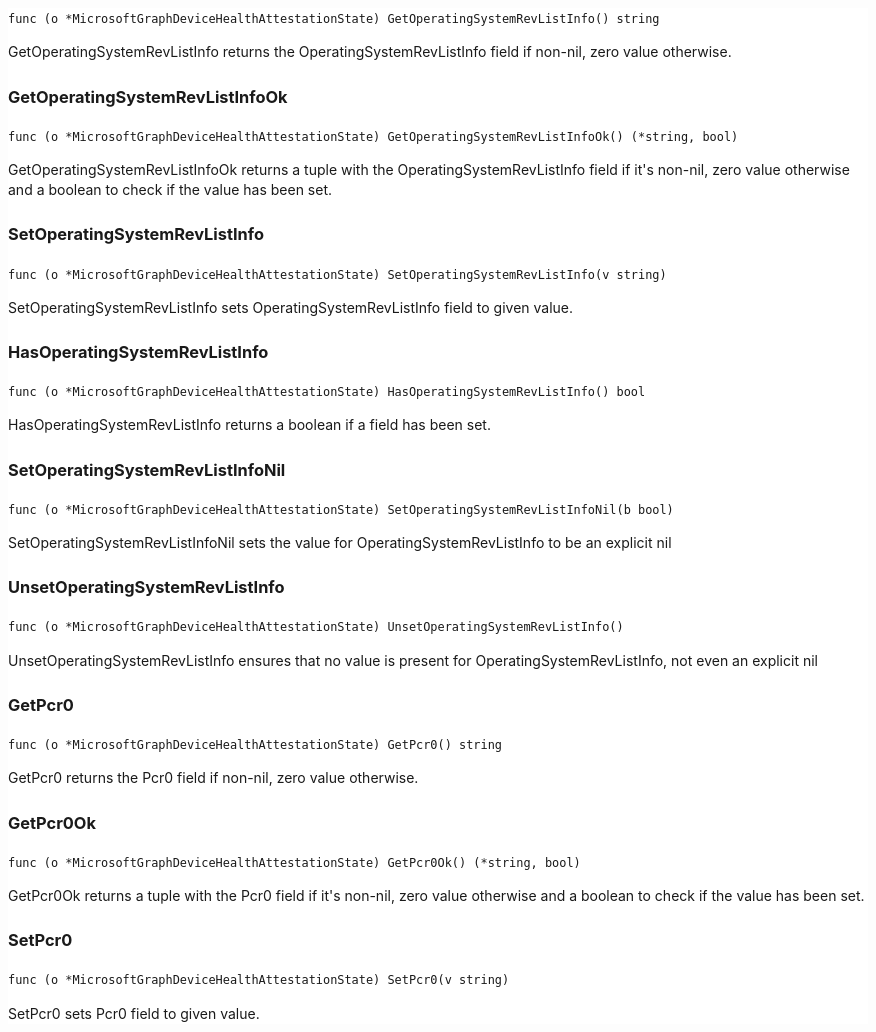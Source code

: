 `func (o *MicrosoftGraphDeviceHealthAttestationState) GetOperatingSystemRevListInfo() string`

GetOperatingSystemRevListInfo returns the OperatingSystemRevListInfo field if non-nil, zero value otherwise.

### GetOperatingSystemRevListInfoOk

`func (o *MicrosoftGraphDeviceHealthAttestationState) GetOperatingSystemRevListInfoOk() (*string, bool)`

GetOperatingSystemRevListInfoOk returns a tuple with the OperatingSystemRevListInfo field if it's non-nil, zero value otherwise
and a boolean to check if the value has been set.

### SetOperatingSystemRevListInfo

`func (o *MicrosoftGraphDeviceHealthAttestationState) SetOperatingSystemRevListInfo(v string)`

SetOperatingSystemRevListInfo sets OperatingSystemRevListInfo field to given value.

### HasOperatingSystemRevListInfo

`func (o *MicrosoftGraphDeviceHealthAttestationState) HasOperatingSystemRevListInfo() bool`

HasOperatingSystemRevListInfo returns a boolean if a field has been set.

### SetOperatingSystemRevListInfoNil

`func (o *MicrosoftGraphDeviceHealthAttestationState) SetOperatingSystemRevListInfoNil(b bool)`

 SetOperatingSystemRevListInfoNil sets the value for OperatingSystemRevListInfo to be an explicit nil

### UnsetOperatingSystemRevListInfo
`func (o *MicrosoftGraphDeviceHealthAttestationState) UnsetOperatingSystemRevListInfo()`

UnsetOperatingSystemRevListInfo ensures that no value is present for OperatingSystemRevListInfo, not even an explicit nil
### GetPcr0

`func (o *MicrosoftGraphDeviceHealthAttestationState) GetPcr0() string`

GetPcr0 returns the Pcr0 field if non-nil, zero value otherwise.

### GetPcr0Ok

`func (o *MicrosoftGraphDeviceHealthAttestationState) GetPcr0Ok() (*string, bool)`

GetPcr0Ok returns a tuple with the Pcr0 field if it's non-nil, zero value otherwise
and a boolean to check if the value has been set.

### SetPcr0

`func (o *MicrosoftGraphDeviceHealthAttestationState) SetPcr0(v string)`

SetPcr0 sets Pcr0 field to given value.
